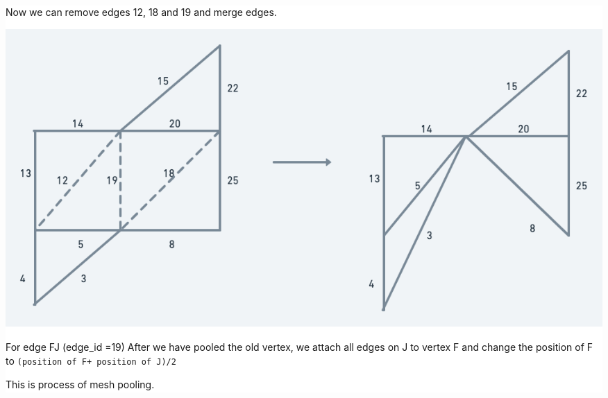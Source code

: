 Now we can remove edges 12, 18 and 19 and merge edges.

![Image](remove_and_pool.png)

For edge FJ (edge_id =19) After we have pooled the old vertex, we attach all edges on J to vertex F and change the position of F to `(position of F+ position of J)/2`

This is process of mesh pooling.


